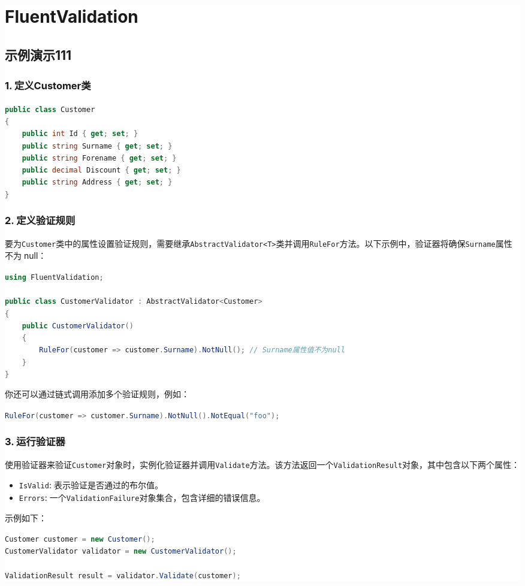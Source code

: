 # FluentValidation

## 示例演示111

### 1. 定义Customer类

```csharp
public class Customer 
{
    public int Id { get; set; }
    public string Surname { get; set; }
    public string Forename { get; set; }
    public decimal Discount { get; set; }
    public string Address { get; set; }
}
```

### 2. 定义验证规则

要为`Customer`类中的属性设置验证规则，需要继承`AbstractValidator<T>`类并调用`RuleFor`方法。以下示例中，验证器将确保`Surname`属性不为 null：

```csharp
using FluentValidation;

public class CustomerValidator : AbstractValidator<Customer> 
{
    public CustomerValidator()
    {
        RuleFor(customer => customer.Surname).NotNull(); // Surname属性值不为null
    } 
}
```

你还可以通过链式调用添加多个验证规则，例如：

```csharp
RuleFor(customer => customer.Surname).NotNull().NotEqual("foo");
```

### 3. 运行验证器

使用验证器来验证`Customer`对象时，实例化验证器并调用`Validate`方法。该方法返回一个`ValidationResult`对象，其中包含以下两个属性：

- `IsValid`: 表示验证是否通过的布尔值。
- `Errors`: 一个`ValidationFailure`对象集合，包含详细的错误信息。

示例如下：

```csharp
Customer customer = new Customer();
CustomerValidator validator = new CustomerValidator();

ValidationResult result = validator.Validate(customer);
```
